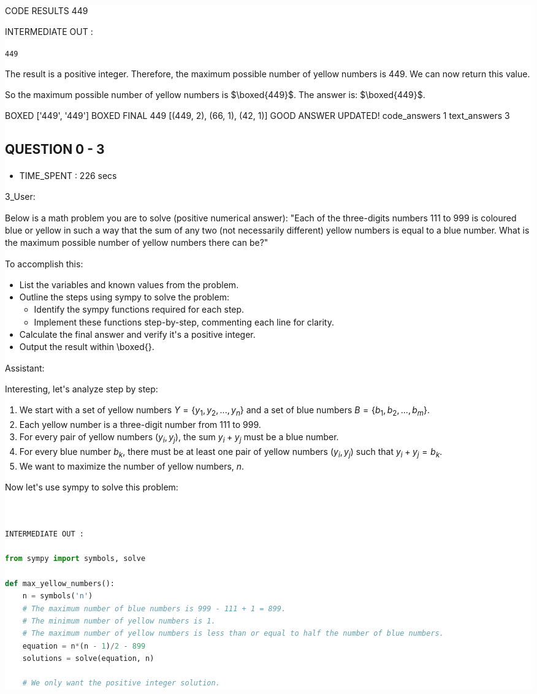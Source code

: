 CODE RESULTS 449

INTERMEDIATE OUT :
```output
449
```
The result is a positive integer. Therefore, the maximum possible number of yellow numbers is 449. We can now return this value.

So the maximum possible number of yellow numbers is $\boxed{449}$. The answer is: $\boxed{449}$.

BOXED ['449', '449']
BOXED FINAL 449
[(449, 2), (66, 1), (42, 1)]
GOOD ANSWER UPDATED!
code_answers 1 text_answers 3



## QUESTION 0 - 3 
- TIME_SPENT : 226 secs

3_User:

Below is a math problem you are to solve (positive numerical answer):
"Each of the three-digits numbers $111$ to $999$ is coloured blue or yellow in such a way that the sum of any two (not necessarily different) yellow numbers is equal to a blue number. What is the maximum possible number of yellow numbers there can be?"

To accomplish this:
- List the variables and known values from the problem.
- Outline the steps using sympy to solve the problem:
  * Identify the sympy functions required for each step.
  * Implement these functions step-by-step, commenting each line for clarity.
- Calculate the final answer and verify it's a positive integer.
- Output the result within \boxed{}.

Assistant:

Interesting, let's analyze step by step:



1. We start with a set of yellow numbers $Y = \{y_1, y_2, ..., y_n\}$ and a set of blue numbers $B = \{b_1, b_2, ..., b_m\}$.
2. Each yellow number is a three-digit number from 111 to 999.
3. For every pair of yellow numbers $(y_i, y_j)$, the sum $y_i + y_j$ must be a blue number.
4. For every blue number $b_k$, there must be at least one pair of yellow numbers $(y_i, y_j)$ such that $y_i + y_j = b_k$.
5. We want to maximize the number of yellow numbers, $n$.

Now let's use sympy to solve this problem:

```python


INTERMEDIATE OUT :

from sympy import symbols, solve

def max_yellow_numbers():
    n = symbols('n')
    # The maximum number of blue numbers is 999 - 111 + 1 = 899.
    # The minimum number of yellow numbers is 1.
    # The maximum number of yellow numbers is less than or equal to half the number of blue numbers.
    equation = n*(n - 1)/2 - 899
    solutions = solve(equation, n)

    # We only want the positive integer solution.
```
